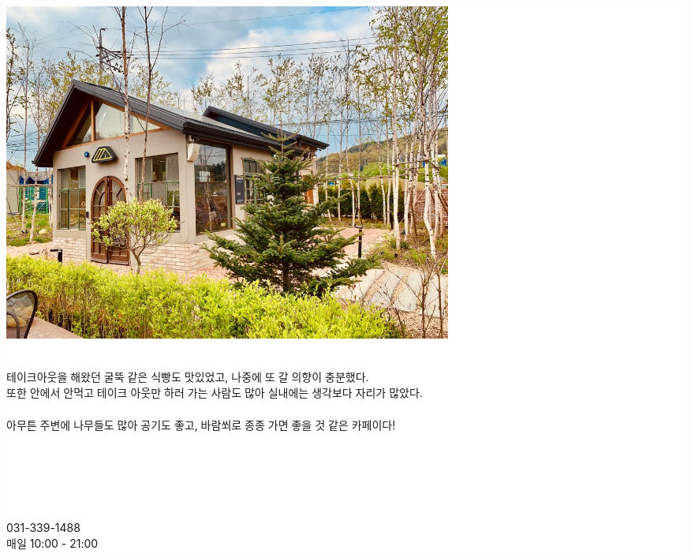   <img class="center" style="width:40rem;" src="/daily/1/11.jpg"><br><br>
</p>

<p class="center">
  테이크아웃을 해왔던 굴뚝 같은 식빵도 맛있었고, 나중에 또 갈 의향이 충분했다.<br>
  또한 안에서 안먹고 테이크 아웃만 하러 가는 사람도 많아 실내에는 생각보다 자리가 많았다.<br><br>
  아무튼 주변에 나무들도 많아 공기도 좋고, 바람쐬로 종종 가면 좋을 것 같은 카페이다!
</p>

<br><br>

<p class="center">
  <iframe src="https://www.google.com/maps/embed?pb=!1m18!1m12!1m3!1d3175.379675881285!2d127.18889021558228!3d37.26242284924297!2m3!1f0!2f0!3f0!3m2!1i1024!2i768!4f13.1!3m3!1m2!1s0x357b5179210d5da7%3A0xd961dc374b090134!2z7Ja066Gc7ZSE7Iqs65287J207Iqk7ZS87Iqk!5e0!3m2!1sko!2skr!4v1557320490456!5m2!1sko!2skr" frameborder="0" style="border:0;width:40rem;height:25rem;" allowfullscreen></iframe><br><br>
  <i class="fas fa-phone"></i> 031-339-1488 <br>
  <i class="far fa-clock"></i> 매일 10:00 - 21:00
</p>

